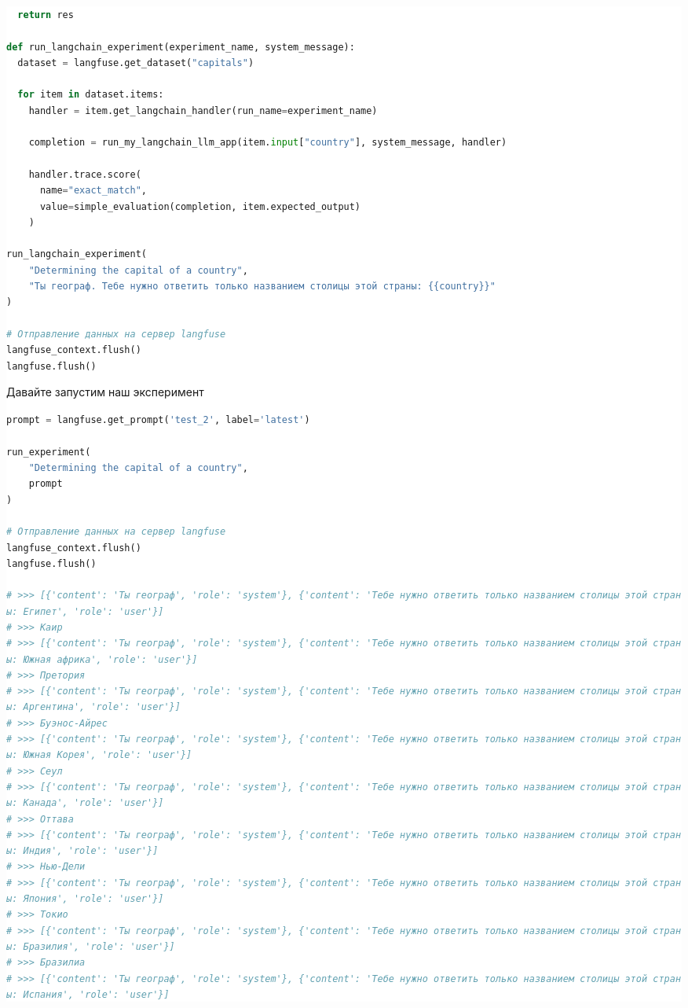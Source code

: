 ```python
  return res

def run_langchain_experiment(experiment_name, system_message):
  dataset = langfuse.get_dataset("capitals")

  for item in dataset.items:
    handler = item.get_langchain_handler(run_name=experiment_name)

    completion = run_my_langchain_llm_app(item.input["country"], system_message, handler)

    handler.trace.score(
      name="exact_match",
      value=simple_evaluation(completion, item.expected_output)
    )

run_langchain_experiment(
    "Determining the capital of a country",
    "Ты географ. Тебе нужно ответить только названием столицы этой страны: {{country}}"
)

# Отправление данных на сервер langfuse
langfuse_context.flush()
langfuse.flush()
```
Давайте запустим наш эксперимент
```python
prompt = langfuse.get_prompt('test_2', label='latest')

run_experiment(
    "Determining the capital of a country",
    prompt
)

# Отправление данных на сервер langfuse
langfuse_context.flush()
langfuse.flush()

# >>> [{'content': 'Ты географ', 'role': 'system'}, {'content': 'Тебе нужно ответить только названием столицы этой страны: Египет', 'role': 'user'}]
# >>> Каир
# >>> [{'content': 'Ты географ', 'role': 'system'}, {'content': 'Тебе нужно ответить только названием столицы этой страны: Южная африка', 'role': 'user'}]
# >>> Претория
# >>> [{'content': 'Ты географ', 'role': 'system'}, {'content': 'Тебе нужно ответить только названием столицы этой страны: Аргентина', 'role': 'user'}]
# >>> Буэнос-Айрес
# >>> [{'content': 'Ты географ', 'role': 'system'}, {'content': 'Тебе нужно ответить только названием столицы этой страны: Южная Корея', 'role': 'user'}]
# >>> Сеул
# >>> [{'content': 'Ты географ', 'role': 'system'}, {'content': 'Тебе нужно ответить только названием столицы этой страны: Канада', 'role': 'user'}]
# >>> Оттава
# >>> [{'content': 'Ты географ', 'role': 'system'}, {'content': 'Тебе нужно ответить только названием столицы этой страны: Индия', 'role': 'user'}]
# >>> Нью-Дели
# >>> [{'content': 'Ты географ', 'role': 'system'}, {'content': 'Тебе нужно ответить только названием столицы этой страны: Япония', 'role': 'user'}]
# >>> Токио
# >>> [{'content': 'Ты географ', 'role': 'system'}, {'content': 'Тебе нужно ответить только названием столицы этой страны: Бразилия', 'role': 'user'}]
# >>> Бразилиа
# >>> [{'content': 'Ты географ', 'role': 'system'}, {'content': 'Тебе нужно ответить только названием столицы этой страны: Испания', 'role': 'user'}]
```